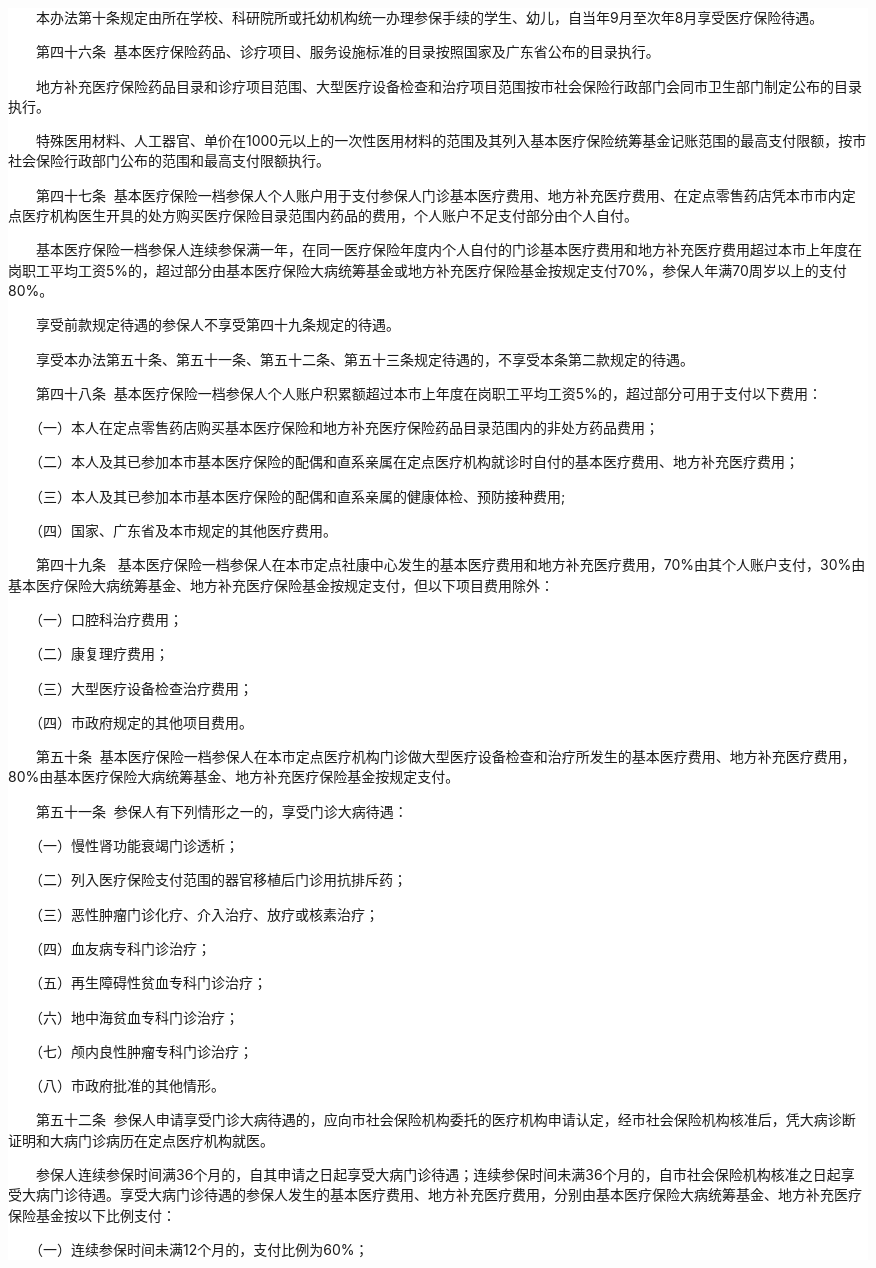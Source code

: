 　　本办法第十条规定由所在学校、科研院所或托幼机构统一办理参保手续的学生、幼儿，自当年9月至次年8月享受医疗保险待遇。

　　第四十六条  基本医疗保险药品、诊疗项目、服务设施标准的目录按照国家及广东省公布的目录执行。

　　地方补充医疗保险药品目录和诊疗项目范围、大型医疗设备检查和治疗项目范围按市社会保险行政部门会同市卫生部门制定公布的目录执行。

　　特殊医用材料、人工器官、单价在1000元以上的一次性医用材料的范围及其列入基本医疗保险统筹基金记账范围的最高支付限额，按市社会保险行政部门公布的范围和最高支付限额执行。

　　第四十七条  基本医疗保险一档参保人个人账户用于支付参保人门诊基本医疗费用、地方补充医疗费用、在定点零售药店凭本市市内定点医疗机构医生开具的处方购买医疗保险目录范围内药品的费用，个人账户不足支付部分由个人自付。

　　基本医疗保险一档参保人连续参保满一年，在同一医疗保险年度内个人自付的门诊基本医疗费用和地方补充医疗费用超过本市上年度在岗职工平均工资5%的，超过部分由基本医疗保险大病统筹基金或地方补充医疗保险基金按规定支付70%，参保人年满70周岁以上的支付80%。

　　享受前款规定待遇的参保人不享受第四十九条规定的待遇。

　　享受本办法第五十条、第五十一条、第五十二条、第五十三条规定待遇的，不享受本条第二款规定的待遇。

　　第四十八条  基本医疗保险一档参保人个人账户积累额超过本市上年度在岗职工平均工资5%的，超过部分可用于支付以下费用：

　　（一）本人在定点零售药店购买基本医疗保险和地方补充医疗保险药品目录范围内的非处方药品费用；

　　（二）本人及其已参加本市基本医疗保险的配偶和直系亲属在定点医疗机构就诊时自付的基本医疗费用、地方补充医疗费用；

　　（三）本人及其已参加本市基本医疗保险的配偶和直系亲属的健康体检、预防接种费用;

　　（四）国家、广东省及本市规定的其他医疗费用。

　　第四十九条   基本医疗保险一档参保人在本市定点社康中心发生的基本医疗费用和地方补充医疗费用，70%由其个人账户支付，30%由基本医疗保险大病统筹基金、地方补充医疗保险基金按规定支付，但以下项目费用除外：

　　（一）口腔科治疗费用；

　　（二）康复理疗费用；

　　（三）大型医疗设备检查治疗费用；

　　（四）市政府规定的其他项目费用。

　　第五十条  基本医疗保险一档参保人在本市定点医疗机构门诊做大型医疗设备检查和治疗所发生的基本医疗费用、地方补充医疗费用，80%由基本医疗保险大病统筹基金、地方补充医疗保险基金按规定支付。

　　第五十一条  参保人有下列情形之一的，享受门诊大病待遇：

　　（一）慢性肾功能衰竭门诊透析；

　　（二）列入医疗保险支付范围的器官移植后门诊用抗排斥药；

　　（三）恶性肿瘤门诊化疗、介入治疗、放疗或核素治疗；

　　（四）血友病专科门诊治疗；

　　（五）再生障碍性贫血专科门诊治疗；

　　（六）地中海贫血专科门诊治疗；

　　（七）颅内良性肿瘤专科门诊治疗；

　　（八）市政府批准的其他情形。

　　第五十二条  参保人申请享受门诊大病待遇的，应向市社会保险机构委托的医疗机构申请认定，经市社会保险机构核准后，凭大病诊断证明和大病门诊病历在定点医疗机构就医。

　　参保人连续参保时间满36个月的，自其申请之日起享受大病门诊待遇；连续参保时间未满36个月的，自市社会保险机构核准之日起享受大病门诊待遇。享受大病门诊待遇的参保人发生的基本医疗费用、地方补充医疗费用，分别由基本医疗保险大病统筹基金、地方补充医疗保险基金按以下比例支付：

　　（一）连续参保时间未满12个月的，支付比例为60%；
